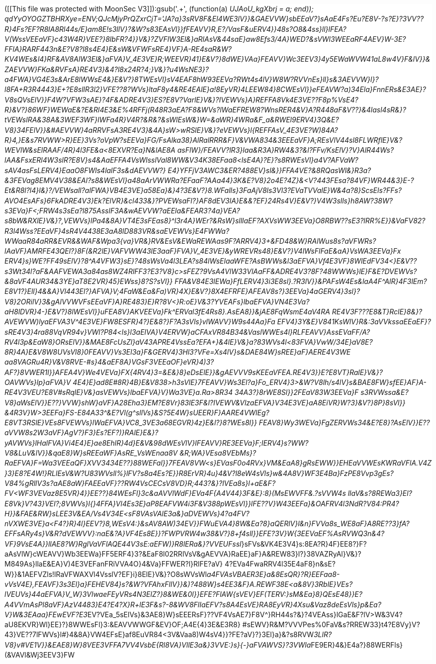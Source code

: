 ([[This file was protected with MoonSec V3]]):gsub('.+', (function(a) _UJAoU_kgXbrj = a; end)); qdYyOYOGZTBHRXye=_ENV;QJcMjyPrQZxrCjT='JA?a}3sRV8F&El4WE3lV}}&GAEVVW}sbEEaV?}sAaE4Fs?Eu?E8V-?s?E}?3VV??R}4Fs?EF?R8lA8Rl44s/E}am8E!s3llV}?&W?s83EAsVl}}fFEAVV}R,E?/VasF&uERV4}}48s?O8&4ss}ll}lFEA?V(WssVEEaVF}c43W4R}VEE?}8lbFR?4}}V&}?ZVFlW3El&}aRlAsV&44saE}aw8Efs3/4A}WED?&sVWl3WEEaRF4AEV}W-3E?FFlA}RARF443n&E?V8?l8s4E4}E&sW&VFWFsRE4}VF}A-RE4saR&W?KV4WEs&l4}RF&AV8AlW3El&}aFVA}V_4E3VE}R;WEEVR}41}E&V?}8dWE}VAa}*FEAVV}Wc3EEV3}4y5EWaWVW41aL8w4V}F&lV}}&ZAEVVW}FKa&RVFsA}RE4V3}&4?l8x24R?4;}V&}?u4WsNE3}?a4FWA}VG4E3s&ArE8lWWsE4&}E&V?}8TWEsVl}sV4EAF8hW93EEVa?RWt4s4lV}W8W?RVVnEs}ll}s&3AEVVW}l}?l8FA+R3R4443}E+?E8sllR3l2}VFE??8?WVs}ltaF8y4&RE4EAlE}a!8EyVR}4LEEW84}8CWEsVl}}eFEAVW?a)34Ela}FnnERs&E3AE}?V8sQVsElV}}F4W?VFW3sAE}?4F&ADRE4V3}ES?E8V?VarlE}V&}?IVEWVs}A}REFFA8Vk4E3VE??F8p%VsE4?R}&V?}86WF}WEWaE&?E&Rl4E3&E%4RFFj(R48R3aEA?F8&WVs?lWaEFREW8?WnsRER4&V}A?R448aF&V??}&4lasl4sR&}?tVEWslRA&38A&3WEF3WF}lWFa4R}V4R?&R&?&sWlEsW&}W=&aWR}4WRa&F_a&RWEl9ERV4}3Q&E?V8}34FElV}}&#AEVVW}4*aRRVFsA3RE4V3}&4A}sW>wRSlE}V&}?eVEWVs}l{REFFAsV_4E3VE?W)84A?R}4,}E&s7RVWW>R}EE}3Vs?oVpW?sEEVa}FG/FsAlka38}AlRalRRR&F}V&VWA834&3EEEaVF}A;REsVlV44sl8FLWRflE}V&?WEVlW&sElRAAF/_4R}4l3FE&a<8EXVR?Ea}N&lAE8A asFlW}/FEAVV?lR3}laa&R3A}RW4&3?&l?FFv/KsElV}?V}AlR44Ws?lAA&FsxERl4W3slR?E8V_}s4&AaEFFA4VsWlsslVal8WW&V34K38EFaa8_<lsE4A}?E}?s8RWEsVl}a4V?AFVaW?sAV4asFsLERV4}EaaO8FWls4lalF3s&dAEVVW?} E4}YFFjV3AWC3&ER?488EV}sl&}}FFA4VE?&8RQasWl&}R3a?&3FEVag8EMV4V38&EAl?s8&WEsVl}a48aArVWWRa?EFaaF?AAa44}3K&E?V8}2o4E?4Z}&<V?443FEsa?84VF}WR44&3}E-?Et&R8l?l4}l&}?/VEWsall?alFWA}VB4E3VE}a58Ea}&}4?3E&V?}8.WFalls}3FaAjV8ls3Vl3?EVaTVValE}W&4a?8}ScsEls?FFs?AVO4EsAFs}6FkADRE4V3}Ek?ElVR}&cl433&}?PVEWsaFl?}AF8dEV3lA}E&&?EF}24Rs4V}E&V?}V4W3slls}h8AW?38W?s3EVa}F<;FRW4s3sEa?l875AsslF3A&wAEVVW?aEEla&FEAR3?4a}VEA?s8bW&RXlE}V&}?,VEWVs}lPa4&8A}VT4E3sFEas8}^l3r4A}WEr?&RsW}slllaEF?AXVsWW3EEVa}O8RBW??sE3?lRR%E}}&VaFV82?R3l4Wss?EEaVF}*4sR4V4438E3aA8lD883VR&saEVEWVs}E4FWWa?WWaaR84aRR&EVR&&WAF&Wpa3{va}VR&}RV&EsV&EWaREWAas9F?ARRV4}3+&FD48&W}RAlWus8s?aVFWRs?lAaVF}AMRFE43QEl?}8F(&R2lE}VAFVWW43lE3aaF}FVA}V_4E3VE}&yWREVRs48}E&V?}V4lWsFlFaE&aA}VsWA3EEVa}Fx ERV4}s}WE?FF4*9sElV}?8^A4VFW3}sE}?48sWsVa4l3LEA?s84lWsElaaWFE?AsBWWs&l3aEFVA}Vf4E3VF}8WlEdFV34<}E&V??s3Wt34l?aF&AAFVEWA3a84as8WZ4RlFF3?E3?V8}c>sFEZ?9VsA4VlW33VlAaFF&ADRE4V3?8F?48WWWs}lE}F&E?DVEWVs?&8aVF4AUR34&3YE}aT8E2VR}45}EWss}8?S?sVl}} FFA&V84E3lEWa}FfLERV4}3i3E8sl}.?R3lV}}&PAFsW4Es&laA4F^AlR}4F3lEm?E8V1?}Ell}4&&A}Vl443El?}AFVA}V;4FaW&Ea&Fa)VR}4X}E&V?}8X4EFRFE}AFEAV8s?}3EEVa}4aGERV4}3sl}?V8}2ORilV}3&gAlVVWVFsEEaVF}A}RE483}E}R?8V<}R:oE}V&3?YVEAFs}lbaEFVA}VN4E3Va?aH8lDVR}4-}E&V?}8lWEsVl}}uFEA8V}AKVEEVa}Fk^ERVal3fE4Rs8}.AsEA8}}&jAE8FqWsmE4aV4RA RE4V3F???E8&T}RclE}8&}?AVEWVW)lyaEFVA3V^4E3VE}FW8ESFR}4?}E&8?}F?A3sVls}vlWAVV}W9s44Aa}Fa EFV4}3Y&E}V841KsWlV}R&:3aVVkssaEEaEF}?sRE4V3}4ra88VqVR94v}VWl?P84<ls}l3aElVA}V*4ERVW}aCFAxVR84B34&VaslWWEs4l}RLFEAVV}A*ssEVaFF/A?RV4l3p&EaW8}ORsElV}}&MAE8FcUsZl}aV43APRE4VssEa?EFA+}&4lE}V&}a?83WVs4l<83FVA}VwW/34E}aV8E?8R}4A}E&V8W8U*VsVl8}0FEAVV}Vs3El3a}F&GERV4}3Hl3?VFe=Xs4lV}s&DAE84W}sREE}aF}AERE4V3WE aa8VAGRu4R}V&V8RVE-#s}4&aEF8A}VGsF3VEEaOF}eVR}4)3?AF?}8VWER1l}}AFEA4V}We4VEVa}FX{4RV4}3=&E&}8}eDsElE}}&gAEVVV9sKEEaVFEA.RE4V3}}E?E8VT}RalE}V&}?OAVWVs}lp}aFVA}V 4E4}E}ad8E#8R}4B}E&V838>h3sVlE}7FEAVV}Ws3El?a}Fo_ERV4}3>&W?V8lh/s4lV}s&BAE8FW}sfEE}AF}A-RE4V3VEU?E8V#sRqlE}V&}asVEWVs}lbaEFVA}V}Wa3VE}a.Ra>8R34 34A3?}8rWE8Sl}}2FEaV83W*3EEVa}F s3RVWssa&E?V8}aWsElV}}E??}VVW}shW}aVF}A28Eha3}EM?E8Vr}83lE3F&l?IVEWV&VlzaEFVA}V34E3VE}aA8EiVR}W?3}&V?}8P}8sVl}} &4R3V}W>3EEFa}FS-E84A33^&E?Vl(g^sllVs}&S?5E4W}sUEER}F}AARE4VWlEg?E8VT3RSlE}VEs8FVEWVs}lWaEFVA}VC8_3VE3a68EGVR}4z}E&l?}8?WEs8l}} FEAV8}Wy3WEVa}FgZERVWs34&E?E8}?AsElV}}E??aVVW8s2W3aVF}AgV?}F3}Es?EF?)}RAlE}E&}?yAVWVs}lHalFVA}Vi4E4}E}ae8EhlR}4d}E&V&98dWEsVlV}IFEAVV}RE3EEVa}F;IERV4}s?WW?V8&LuV&lV}}&qaE8}W}sREEaWF}AsRE_VsWEnaa8V &R;WA}VEsa8VEbMs}?RaEFVA}F=Wa3VEEaQF}XVV34*34E??}88WEFal}}7FEAV8VW<s}EVasF0o4RVx}VM&EaA8}gRsEWW}}EHEaVVWEsKWRaVFlA.V4Z}3}E8?E4W!}RLlEsV&W?U83WVsll%}lFV?s8a4Es?E}}R8ErVR}4u}4&V?l8eW4sVls}w&4A8V}WF3E4Ba}FzPE8Vvp3gEs?V84%gRllV3s?aAE8aW}FAEEaVF}??RW4VsCECsV8VD}R;443?&}?lVEa8s}l+aE&F?FV<WF3VEVaz8E5VR}4}}EE??}84WEsFl}3c&aAVVlWdF}EVa4F{A4V44}3F&E}:8}(MsEWVFF&.?sVVW4s llaV&s?8REWa3}El?E8Vk}V?43}VEI?;8VWVs}l{}4FFA}Vl4Es3E}aP8EAFVW4i3F&V388pWEsVl}}lFE??V}W43EEFa}&OAFRV4l3NdR?V84:PR4?H}}&FAE&RW}sLEE3V&EA/Vs4V34E<sF8VAsVAlE3a&}aDVEWVs}4?a4FV?nVXWE3VE}a<F4?}R}4l}EEV?}8,WEsV4:}*&sAV8AW)34EV}}FWuEVA4}8W&Ea?8}aQERlV}l&n}FVVa8s_WE8aF}A8RE??3}fA?EFFsARy4s}V&R?dVEWVV}:naE&?A}VF4Es8E}}?FWPVRW4w38&V?}8+f4sll}}EFE?3V}W{3EEVaEF%AsRVWQ3n&4?VF}9VsE4A}}llAE8?W}RglVaVFlAQE44V3sE:aEFW)}R8lERa&}?VVEUFssl_}sFVs&VK4E3V4}s:8EA?R}4F}EE8?}F?aAsVlW}cWEAVV}Wb3EEWa}FF5ERF4}3?&EaF8l02RRlVsV&gAEVVA}RaEE}aF}A&REW83}l?}38VAZRyAl}V&}?M849As}llaE&EA}V)4E3VEFanFRiVVA4O}4&Va}FFWER?l}RlFE?aV}  4?EVa4FwaRRV4l35E4aF8}n&sE?W}}&1AEFVZls!lRaVFWAXVl4VsslV?EF}i}8ElE}V&}?O8sWVsWl*a4FVAsVBAER3E}a&8EsQR}?R}EEFaa8-vVsV4E},FEAVF}3s3El}a}FEHEV84}s?&W?VFAhxFllV}}&)?488W}s4EE3&F}A.REWF38E<a&8V}3RblE}VEs?lVEUVs}44aEFVA}V_W}3VlwaeFEyVRs4N3ElZ?}8&WE&0l}}EFE?FlAW{sVEV}EF(TERV:}sM&Ea}8}QEsE48}}E?A4VVmAsPl8aVF}AzV4483}E4?E4?X}R+lE3F&s?-8&WV8FlIaEFV?s8A4EsVE}RA8EyVR}4Xsu&Vaz8deEsVls}p&Ea?V}W&3EAaa}FEwEVF?E3*EV?VEa_5sElVs}&3AE8}W}sEEERsF}??VF4VsAE7}F8V^}RH44s?&}?4VEAss}lGaE&F?lV>W&3V4?aU8EKVR}Wl}EE}?}8WWEsFl}3:&EAVVWWGF&EV}OF;A4E{4}3E&E3R8} #sEWV}R&M?VVVPes%0FaV&s?RREW33}t4?E8Vy}V?43}VE??7lFWVs}l#}4&8A}VW4EFsE}af8EuVR84<3V&Vaa8)W4sV4}}?FE?aV}?}3El}a}&?s8RVW*3LlR?V8}v#VE1V}}&EAE8}W}8VEE3VFFA7VV4VsbE{Rl8VA}VllE3a&}3VVE:}s}{-}aFVAWVS}?3VWla*FE9ER}4&}E4a?}88WERFls}(&VAVl&Wj3EEV3}FW
